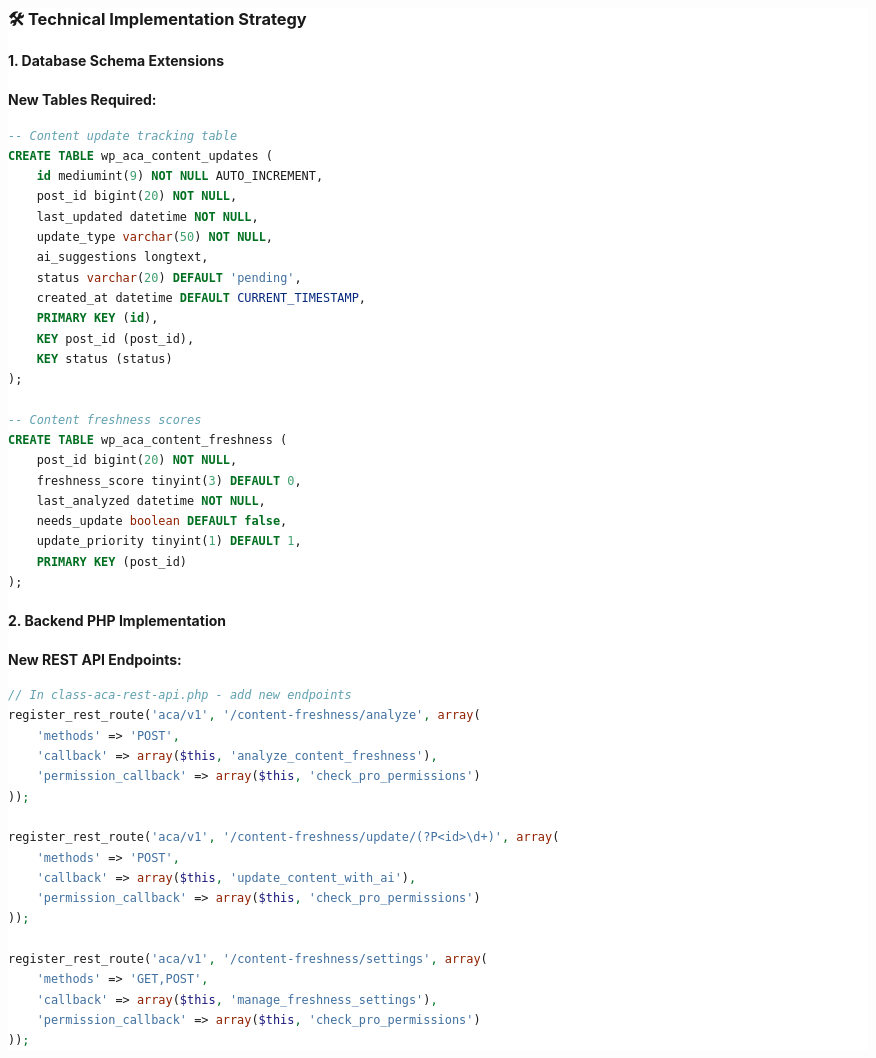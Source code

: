 ### 🛠️ Technical Implementation Strategy

#### 1. Database Schema Extensions
**New Tables Required:**
```sql
-- Content update tracking table
CREATE TABLE wp_aca_content_updates (
    id mediumint(9) NOT NULL AUTO_INCREMENT,
    post_id bigint(20) NOT NULL,
    last_updated datetime NOT NULL,
    update_type varchar(50) NOT NULL,
    ai_suggestions longtext,
    status varchar(20) DEFAULT 'pending',
    created_at datetime DEFAULT CURRENT_TIMESTAMP,
    PRIMARY KEY (id),
    KEY post_id (post_id),
    KEY status (status)
);

-- Content freshness scores
CREATE TABLE wp_aca_content_freshness (
    post_id bigint(20) NOT NULL,
    freshness_score tinyint(3) DEFAULT 0,
    last_analyzed datetime NOT NULL,
    needs_update boolean DEFAULT false,
    update_priority tinyint(1) DEFAULT 1,
    PRIMARY KEY (post_id)
);
```

#### 2. Backend PHP Implementation

**New REST API Endpoints:**
```php
// In class-aca-rest-api.php - add new endpoints
register_rest_route('aca/v1', '/content-freshness/analyze', array(
    'methods' => 'POST',
    'callback' => array($this, 'analyze_content_freshness'),
    'permission_callback' => array($this, 'check_pro_permissions')
));

register_rest_route('aca/v1', '/content-freshness/update/(?P<id>\d+)', array(
    'methods' => 'POST', 
    'callback' => array($this, 'update_content_with_ai'),
    'permission_callback' => array($this, 'check_pro_permissions')
));

register_rest_route('aca/v1', '/content-freshness/settings', array(
    'methods' => 'GET,POST',
    'callback' => array($this, 'manage_freshness_settings'),
    'permission_callback' => array($this, 'check_pro_permissions')
));
```
